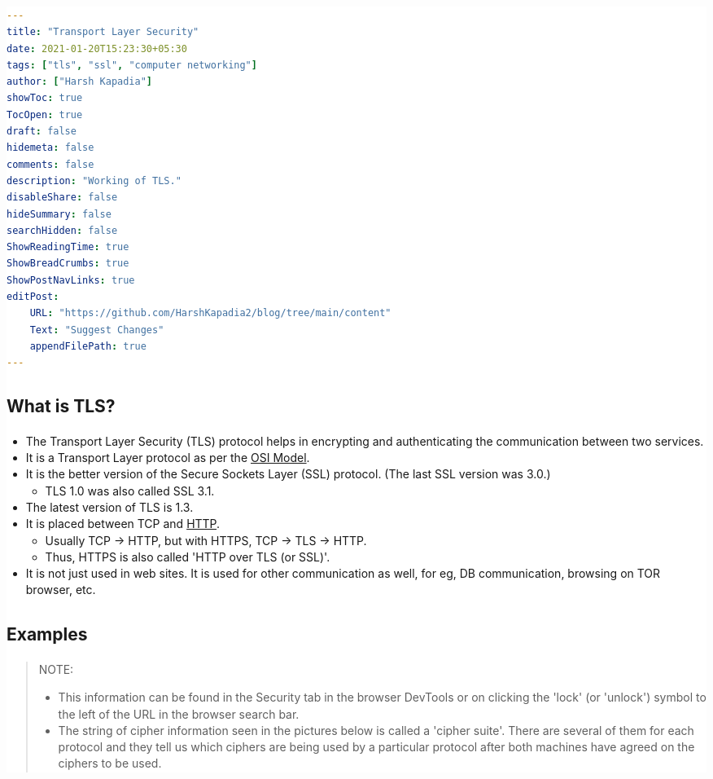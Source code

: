 ```yaml
---
title: "Transport Layer Security"
date: 2021-01-20T15:23:30+05:30
tags: ["tls", "ssl", "computer networking"]
author: ["Harsh Kapadia"]
showToc: true
TocOpen: true
draft: false
hidemeta: false
comments: false
description: "Working of TLS."
disableShare: false
hideSummary: false
searchHidden: false
ShowReadingTime: true
ShowBreadCrumbs: true
ShowPostNavLinks: true
editPost:
    URL: "https://github.com/HarshKapadia2/blog/tree/main/content"
    Text: "Suggest Changes"
    appendFilePath: true
---
```


## What is TLS?

-   The Transport Layer Security (TLS) protocol helps in encrypting and authenticating the communication between two services.
-   It is a Transport Layer protocol as per the [OSI Model](https://harshkapadia2.github.io/networking/osi_layers.html).
-   It is the better version of the Secure Sockets Layer (SSL) protocol. (The last SSL version was 3.0.)
    -   TLS 1.0 was also called SSL 3.1.
-   The latest version of TLS is 1.3.
-   It is placed between TCP and [HTTP](https://harshkapadia2.github.io/networking/http.html).
    -   Usually TCP -> HTTP, but with HTTPS, TCP -> TLS -> HTTP.
    -   Thus, HTTPS is also called 'HTTP over TLS (or SSL)'.
-   It is not just used in web sites. It is used for other communication as well, for eg, DB communication, browsing on TOR browser, etc.

## Examples

> NOTE:
>
> -   This information can be found in the Security tab in the browser DevTools or on clicking the 'lock' (or 'unlock') symbol to the left of the URL in the browser search bar.
> -   The string of cipher information seen in the pictures below is called a 'cipher suite'. There are several of them for each protocol and they tell us which ciphers are being used by a particular protocol after both machines have agreed on the ciphers to be used.
